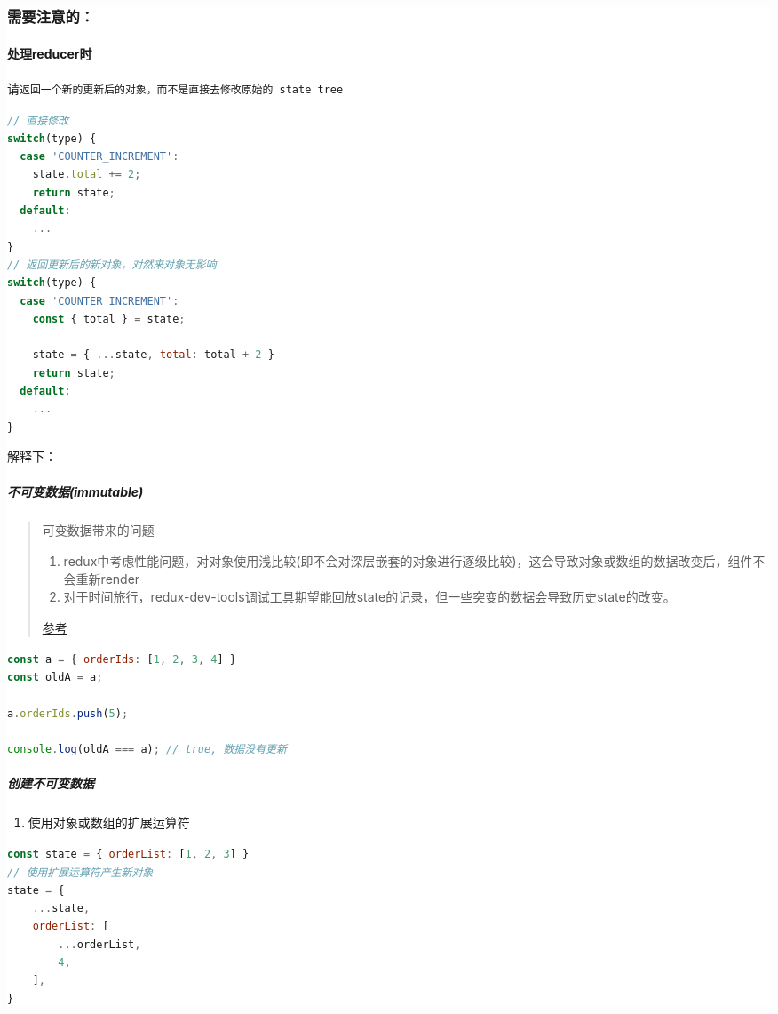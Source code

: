 ### 需要注意的：

#### 处理reducer时

请`返回一个新的更新后的对象，而不是直接去修改原始的 state tree`

```jsx
// 直接修改
switch(type) {
  case 'COUNTER_INCREMENT':
  	state.total += 2;
    return state;
  default:
  	...
}
// 返回更新后的新对象，对然来对象无影响 
switch(type) {
  case 'COUNTER_INCREMENT':
    const { total } = state;
    
  	state = { ...state, total: total + 2 }
    return state;
  default:
  	...
}
```

解释下：

##### 不可变数据(immutable)

> 可变数据带来的问题
>
> 1. redux中考虑性能问题，对对象使用浅比较(即不会对深层嵌套的对象进行逐级比较)，这会导致对象或数组的数据改变后，组件不会重新render
> 2. 对于时间旅行，redux-dev-tools调试工具期望能回放state的记录，但一些突变的数据会导致历史state的改变。
>
> [参考](http://redux.js.org/docs/recipes/reducers/PrerequisiteConcepts.html)
```jsx
const a = { orderIds: [1, 2, 3, 4] }
const oldA = a;

a.orderIds.push(5);

console.log(oldA === a); // true, 数据没有更新
```

##### 创建不可变数据

1. 使用对象或数组的扩展运算符

```jsx
const state = { orderList: [1, 2, 3] }
// 使用扩展运算符产生新对象
state = {
    ...state,
    orderList: [
    	...orderList,
  		4,
	],
}
```

